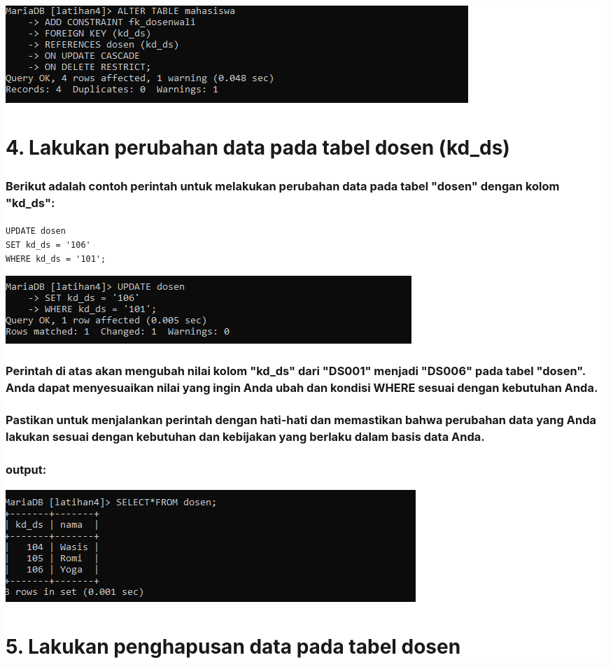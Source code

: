 ![gambar](dokumentasi2/ss15.png)

# 4. Lakukan perubahan data pada tabel dosen (kd_ds)

### Berikut adalah contoh perintah untuk melakukan perubahan data pada tabel "dosen" dengan kolom "kd_ds":
```
UPDATE dosen
SET kd_ds = '106'
WHERE kd_ds = '101';
```

![gambar](dokumentasi2/ss17.png)

### Perintah di atas akan mengubah nilai kolom "kd_ds" dari "DS001" menjadi "DS006" pada tabel "dosen". Anda dapat menyesuaikan nilai yang ingin Anda ubah dan kondisi WHERE sesuai dengan kebutuhan Anda.

### Pastikan untuk menjalankan perintah dengan hati-hati dan memastikan bahwa perubahan data yang Anda lakukan sesuai dengan kebutuhan dan kebijakan yang berlaku dalam basis data Anda.

### output:

![gambar](dokumentasi2/ss21.png)

# 5. Lakukan penghapusan data pada tabel dosen
